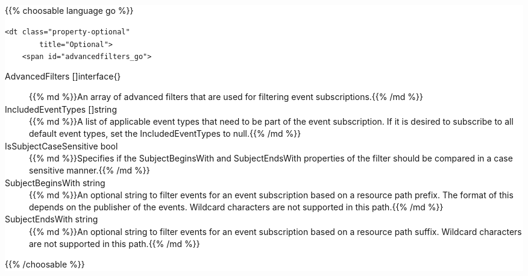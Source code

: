 {{% choosable language go %}}
<dl class="resources-properties">

    <dt class="property-optional"
            title="Optional">
        <span id="advancedfilters_go">
<a href="#advancedfilters_go" style="color: inherit; text-decoration: inherit;">Advanced<wbr>Filters</a>
</span>
        <span class="property-indicator"></span>
        <span class="property-type">[]interface{}</span>
    </dt>
    <dd>{{% md %}}An array of advanced filters that are used for filtering event subscriptions.{{% /md %}}</dd>
    <dt class="property-optional"
            title="Optional">
        <span id="includedeventtypes_go">
<a href="#includedeventtypes_go" style="color: inherit; text-decoration: inherit;">Included<wbr>Event<wbr>Types</a>
</span>
        <span class="property-indicator"></span>
        <span class="property-type">[]string</span>
    </dt>
    <dd>{{% md %}}A list of applicable event types that need to be part of the event subscription. If it is desired to subscribe to all default event types, set the IncludedEventTypes to null.{{% /md %}}</dd>
    <dt class="property-optional"
            title="Optional">
        <span id="issubjectcasesensitive_go">
<a href="#issubjectcasesensitive_go" style="color: inherit; text-decoration: inherit;">Is<wbr>Subject<wbr>Case<wbr>Sensitive</a>
</span>
        <span class="property-indicator"></span>
        <span class="property-type">bool</span>
    </dt>
    <dd>{{% md %}}Specifies if the SubjectBeginsWith and SubjectEndsWith properties of the filter
should be compared in a case sensitive manner.{{% /md %}}</dd>
    <dt class="property-optional"
            title="Optional">
        <span id="subjectbeginswith_go">
<a href="#subjectbeginswith_go" style="color: inherit; text-decoration: inherit;">Subject<wbr>Begins<wbr>With</a>
</span>
        <span class="property-indicator"></span>
        <span class="property-type">string</span>
    </dt>
    <dd>{{% md %}}An optional string to filter events for an event subscription based on a resource path prefix.
The format of this depends on the publisher of the events.
Wildcard characters are not supported in this path.{{% /md %}}</dd>
    <dt class="property-optional"
            title="Optional">
        <span id="subjectendswith_go">
<a href="#subjectendswith_go" style="color: inherit; text-decoration: inherit;">Subject<wbr>Ends<wbr>With</a>
</span>
        <span class="property-indicator"></span>
        <span class="property-type">string</span>
    </dt>
    <dd>{{% md %}}An optional string to filter events for an event subscription based on a resource path suffix.
Wildcard characters are not supported in this path.{{% /md %}}</dd>
</dl>
{{% /choosable %}}